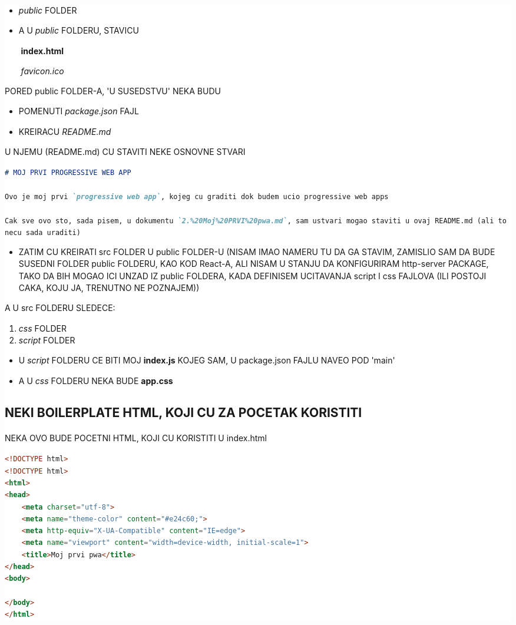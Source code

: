 - *public* FOLDER

- A U *public* FOLDERU, STAVICU

&nbsp;&nbsp;&nbsp;&nbsp;&nbsp;&nbsp;&nbsp;**index.html**

&nbsp;&nbsp;&nbsp;&nbsp;&nbsp;&nbsp;&nbsp;*favicon.ico*

PORED public FOLDER-A, 'U SUSEDSTVU' NEKA BUDU

- POMENUTI *package.json* FAJL

- KREIRACU *README.md*

U NJEMU (README.md) CU STAVITI NEKE OSNOVNE STVARI

```md
# MOJ PRVI PROGRESSIVE WEB APP

Ovo je moj prvi `progressive web app`, kojeg cu graditi dok budem ucio progressive web apps

Cak sve ovo sto, sada pisem, u dokumentu `2.%20Moj%20PRVI%20pwa.md`, sam ustvari mogao staviti u ovaj README.md (ali to necu sada uraditi)
```

- ZATIM CU KREIRATI src FOLDER U public FOLDER-U (NISAM IMAO NAMERU TU DA GA STAVIM, ZAMISLIO SAM DA BUDE SUSEDNI FOLDER public FOLDERU, KAO KOD React-A, ALI NISAM U STANJU DA KONFIGURIRAM http-server PACKAGE, TAKO DA BIH MOGAO ICI UNZAD IZ public FOLDERA, KADA DEFINISEM UCITAVANJA script I css FAJLOVA (ILI POSTOJI CAKA, KOJU JA, TRENUTNO NE POZNAJEM))

A U src FOLDERU SLEDECE:

1. *css* FOLDER
1. *script* FOLDER

- U *script* FOLDERU CE BITI MOJ **index.js** KOJEG SAM, U package.json FAJLU NAVEO POD 'main'

- A U *css* FOLDERU NEKA BUDE **app.css**

## NEKI BOILERPLATE HTML, KOJI CU ZA POCETAK KORISTITI

NEKA OVO BUDE POCETNI HTML, KOJI CU KORISTITI U index.html

```HTML
<!DOCTYPE html>
<!DOCTYPE html>
<html>
<head>
    <meta charset="utf-8">
    <meta name="theme-color" content="#e24c60;">
    <meta http-equiv="X-UA-Compatible" content="IE=edge">
    <meta name="viewport" content="width=device-width, initial-scale=1">
    <title>Moj prvi pwa</title>
</head>
<body>

</body>
</html>
```
